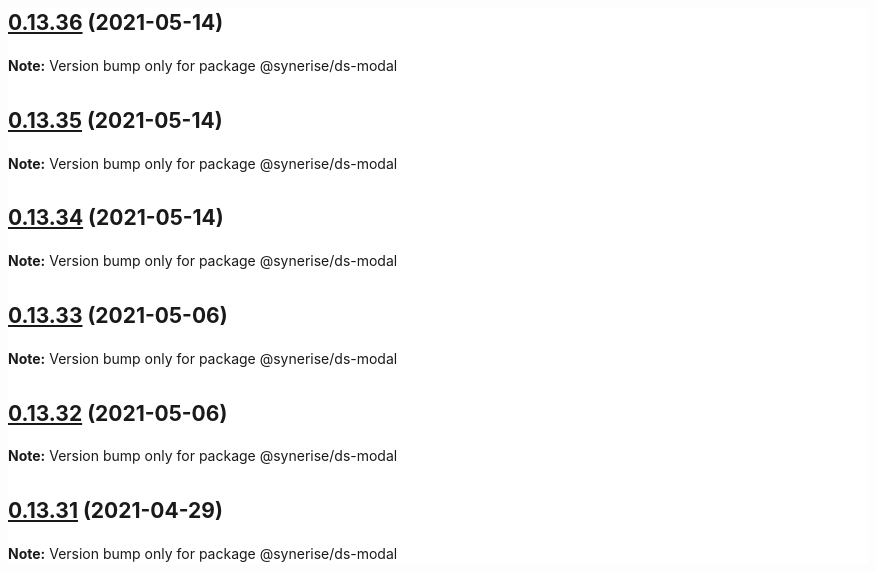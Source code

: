
## [0.13.36](https://github.com/synerise/synerise-design/compare/@synerise/ds-modal@0.13.35...@synerise/ds-modal@0.13.36) (2021-05-14)

**Note:** Version bump only for package @synerise/ds-modal





## [0.13.35](https://github.com/synerise/synerise-design/compare/@synerise/ds-modal@0.13.34...@synerise/ds-modal@0.13.35) (2021-05-14)

**Note:** Version bump only for package @synerise/ds-modal





## [0.13.34](https://github.com/synerise/synerise-design/compare/@synerise/ds-modal@0.13.33...@synerise/ds-modal@0.13.34) (2021-05-14)

**Note:** Version bump only for package @synerise/ds-modal





## [0.13.33](https://github.com/synerise/synerise-design/compare/@synerise/ds-modal@0.13.32...@synerise/ds-modal@0.13.33) (2021-05-06)

**Note:** Version bump only for package @synerise/ds-modal





## [0.13.32](https://github.com/synerise/synerise-design/compare/@synerise/ds-modal@0.13.31...@synerise/ds-modal@0.13.32) (2021-05-06)

**Note:** Version bump only for package @synerise/ds-modal





## [0.13.31](https://github.com/synerise/synerise-design/compare/@synerise/ds-modal@0.13.30...@synerise/ds-modal@0.13.31) (2021-04-29)

**Note:** Version bump only for package @synerise/ds-modal





